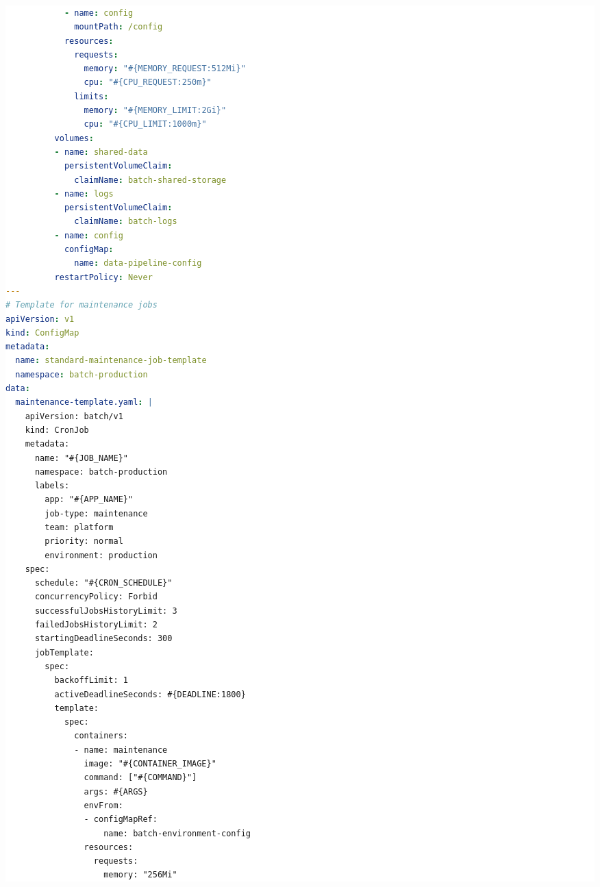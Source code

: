```yaml
            - name: config
              mountPath: /config
            resources:
              requests:
                memory: "#{MEMORY_REQUEST:512Mi}"
                cpu: "#{CPU_REQUEST:250m}"
              limits:
                memory: "#{MEMORY_LIMIT:2Gi}"
                cpu: "#{CPU_LIMIT:1000m}"
          volumes:
          - name: shared-data
            persistentVolumeClaim:
              claimName: batch-shared-storage
          - name: logs
            persistentVolumeClaim:
              claimName: batch-logs
          - name: config
            configMap:
              name: data-pipeline-config
          restartPolicy: Never
---
# Template for maintenance jobs
apiVersion: v1
kind: ConfigMap
metadata:
  name: standard-maintenance-job-template
  namespace: batch-production
data:
  maintenance-template.yaml: |
    apiVersion: batch/v1
    kind: CronJob
    metadata:
      name: "#{JOB_NAME}"
      namespace: batch-production
      labels:
        app: "#{APP_NAME}"
        job-type: maintenance
        team: platform
        priority: normal
        environment: production
    spec:
      schedule: "#{CRON_SCHEDULE}"
      concurrencyPolicy: Forbid
      successfulJobsHistoryLimit: 3
      failedJobsHistoryLimit: 2
      startingDeadlineSeconds: 300
      jobTemplate:
        spec:
          backoffLimit: 1
          activeDeadlineSeconds: #{DEADLINE:1800}
          template:
            spec:
              containers:
              - name: maintenance
                image: "#{CONTAINER_IMAGE}"
                command: ["#{COMMAND}"]
                args: #{ARGS}
                envFrom:
                - configMapRef:
                    name: batch-environment-config
                resources:
                  requests:
                    memory: "256Mi"
```